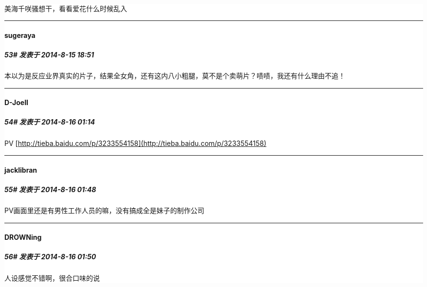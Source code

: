 


美海千咲骚想干，看看爱花什么时候乱入







-----

####  sugeraya  
##### 53#       发表于 2014-8-15 18:51




本以为是反应业界真实的片子，结果全女角，还有这内八小粗腿，莫不是个卖萌片？啧啧，我还有什么理由不追！







-----

####  D-JoeII  
##### 54#       发表于 2014-8-16 01:14




PV
[http://tieba.baidu.com/p/3233554158](http://tieba.baidu.com/p/3233554158)







-----

####  jacklibran  
##### 55#       发表于 2014-8-16 01:48




PV画面里还是有男性工作人员的嘛，没有搞成全是妹子的制作公司







-----

####  DROWNing  
##### 56#       发表于 2014-8-16 01:50




人设感觉不错啊，很合口味的说

